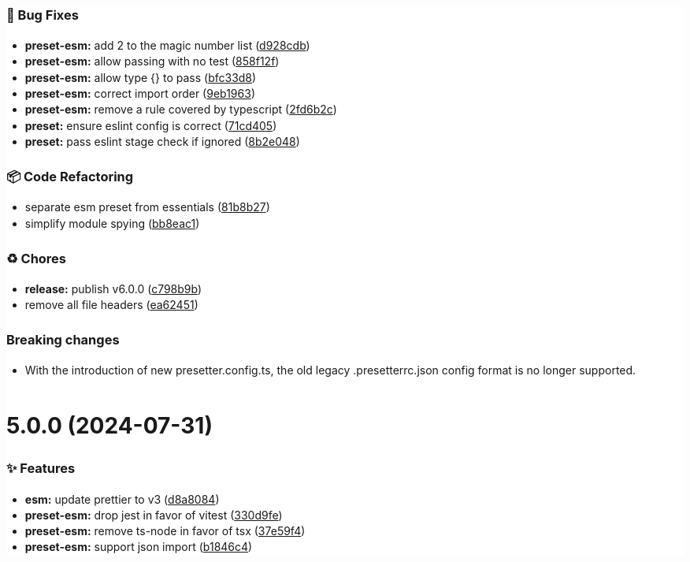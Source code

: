 
### 🐛 Bug Fixes

* **preset-esm:** add 2 to the magic number list ([d928cdb](https://github.com/alvis/presetter/commit/d928cdb1ef71870798d7327689ec6c3b23dc8b53))
* **preset-esm:** allow passing with no test ([858f12f](https://github.com/alvis/presetter/commit/858f12fed2adafe9835cc42a6846017da58ed242))
* **preset-esm:** allow type {} to pass ([bfc33d8](https://github.com/alvis/presetter/commit/bfc33d85b3e0e9cc066966ba225f4bd075797d0a))
* **preset-esm:** correct import order ([9eb1963](https://github.com/alvis/presetter/commit/9eb1963a386a657de9370cb2ec2f95a03ee5ffe8))
* **preset-esm:** remove a rule covered by typescript ([2fd6b2c](https://github.com/alvis/presetter/commit/2fd6b2c3089db293725dd952d216ba9eeba2acb7))
* **preset:** ensure eslint config is correct ([71cd405](https://github.com/alvis/presetter/commit/71cd40531484a3fb955af9a21a3a00ae4220d274))
* **preset:** pass eslint stage check if ignored ([8b2e048](https://github.com/alvis/presetter/commit/8b2e048abf4ca55b86da6377e8d570a256e3bd00))


### 📦 Code Refactoring

* separate esm preset from essentials ([81b8b27](https://github.com/alvis/presetter/commit/81b8b27197b6c35239a585b890a1fdc23eef8a63))
* simplify module spying ([bb8eac1](https://github.com/alvis/presetter/commit/bb8eac1bde9cdab77f2a25161b0ac195b7e37b9f))


### ♻️ Chores

* **release:** publish v6.0.0 ([c798b9b](https://github.com/alvis/presetter/commit/c798b9b7249e2108e22a7e486ec78da61f0bab2e))
* remove all file headers ([ea62451](https://github.com/alvis/presetter/commit/ea6245156ac79f124cdb3cbbc7f9692efbf6aa62))


### Breaking changes

* With the introduction of new presetter.config.ts,
the old legacy .presetterrc.json config format is
no longer supported.



# 5.0.0 (2024-07-31)


### ✨ Features

* **esm:** update prettier to v3 ([d8a8084](https://github.com/alvis/presetter/commit/d8a80848e9efa25a45ebc06db6c0e7cbb811bc2a))
* **preset-esm:** drop jest in favor of vitest ([330d9fe](https://github.com/alvis/presetter/commit/330d9fef67f53078546313e33b0c31cab57bf490))
* **preset-esm:** remove ts-node in favor of tsx ([37e59f4](https://github.com/alvis/presetter/commit/37e59f470f834030f147fb91a9a207b17e2ece1c))
* **preset-esm:** support json import ([b1846c4](https://github.com/alvis/presetter/commit/b1846c4a5cd4cd5db2f2bcce1f020cbbcb3e2770))
